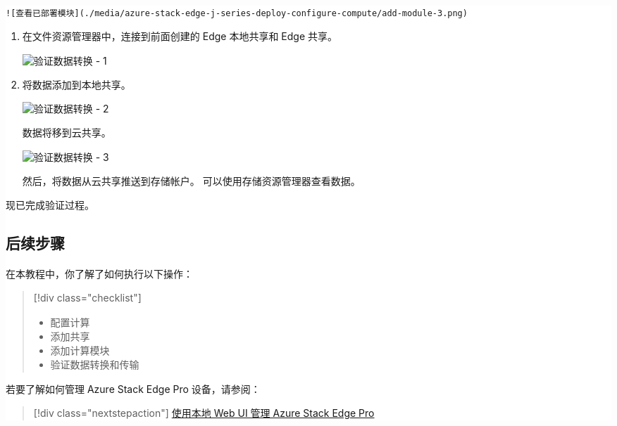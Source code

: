     ![查看已部署模块](./media/azure-stack-edge-j-series-deploy-configure-compute/add-module-3.png)
 
1. 在文件资源管理器中，连接到前面创建的 Edge 本地共享和 Edge 共享。

    ![验证数据转换 - 1](./media/azure-stack-edge-j-series-deploy-configure-compute/verify-data-2.png) 
 
1. 将数据添加到本地共享。

    ![验证数据转换 - 2](./media/azure-stack-edge-j-series-deploy-configure-compute/verify-data-3.png) 
 
   数据将移到云共享。

    ![验证数据转换 - 3](./media/azure-stack-edge-j-series-deploy-configure-compute/verify-data-4.png)  

   然后，将数据从云共享推送到存储帐户。 可以使用存储资源管理器查看数据。

    <!--![Verify data transform](./media/azure-stack-edge-j-series-deploy-configure-compute/verify-data-5.png)-->
 
现已完成验证过程。


## <a name="next-steps"></a>后续步骤

在本教程中，你了解了如何执行以下操作：

> [!div class="checklist"]
> * 配置计算
> * 添加共享
> * 添加计算模块
> * 验证数据转换和传输

若要了解如何管理 Azure Stack Edge Pro 设备，请参阅：

> [!div class="nextstepaction"]
> [使用本地 Web UI 管理 Azure Stack Edge Pro](azure-stack-edge-manage-access-power-connectivity-mode.md)
